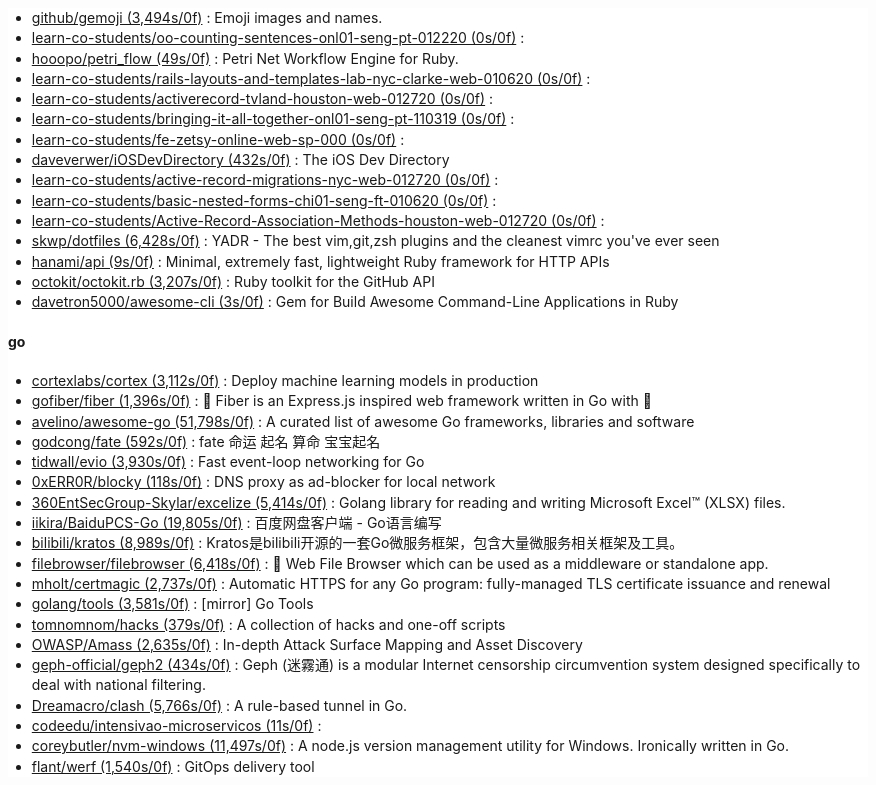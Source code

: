 * [github/gemoji (3,494s/0f)](https://github.com/github/gemoji) : Emoji images and names.
* [learn-co-students/oo-counting-sentences-onl01-seng-pt-012220 (0s/0f)](https://github.com/learn-co-students/oo-counting-sentences-onl01-seng-pt-012220) : 
* [hooopo/petri_flow (49s/0f)](https://github.com/hooopo/petri_flow) : Petri Net Workflow Engine for Ruby.
* [learn-co-students/rails-layouts-and-templates-lab-nyc-clarke-web-010620 (0s/0f)](https://github.com/learn-co-students/rails-layouts-and-templates-lab-nyc-clarke-web-010620) : 
* [learn-co-students/activerecord-tvland-houston-web-012720 (0s/0f)](https://github.com/learn-co-students/activerecord-tvland-houston-web-012720) : 
* [learn-co-students/bringing-it-all-together-onl01-seng-pt-110319 (0s/0f)](https://github.com/learn-co-students/bringing-it-all-together-onl01-seng-pt-110319) : 
* [learn-co-students/fe-zetsy-online-web-sp-000 (0s/0f)](https://github.com/learn-co-students/fe-zetsy-online-web-sp-000) : 
* [daveverwer/iOSDevDirectory (432s/0f)](https://github.com/daveverwer/iOSDevDirectory) : The iOS Dev Directory
* [learn-co-students/active-record-migrations-nyc-web-012720 (0s/0f)](https://github.com/learn-co-students/active-record-migrations-nyc-web-012720) : 
* [learn-co-students/basic-nested-forms-chi01-seng-ft-010620 (0s/0f)](https://github.com/learn-co-students/basic-nested-forms-chi01-seng-ft-010620) : 
* [learn-co-students/Active-Record-Association-Methods-houston-web-012720 (0s/0f)](https://github.com/learn-co-students/Active-Record-Association-Methods-houston-web-012720) : 
* [skwp/dotfiles (6,428s/0f)](https://github.com/skwp/dotfiles) : YADR - The best vim,git,zsh plugins and the cleanest vimrc you've ever seen
* [hanami/api (9s/0f)](https://github.com/hanami/api) : Minimal, extremely fast, lightweight Ruby framework for HTTP APIs
* [octokit/octokit.rb (3,207s/0f)](https://github.com/octokit/octokit.rb) : Ruby toolkit for the GitHub API
* [davetron5000/awesome-cli (3s/0f)](https://github.com/davetron5000/awesome-cli) : Gem for Build Awesome Command-Line Applications in Ruby

#### go
* [cortexlabs/cortex (3,112s/0f)](https://github.com/cortexlabs/cortex) : Deploy machine learning models in production
* [gofiber/fiber (1,396s/0f)](https://github.com/gofiber/fiber) : 🚀 Fiber is an Express.js inspired web framework written in Go with 💖
* [avelino/awesome-go (51,798s/0f)](https://github.com/avelino/awesome-go) : A curated list of awesome Go frameworks, libraries and software
* [godcong/fate (592s/0f)](https://github.com/godcong/fate) : fate 命运 起名 算命 宝宝起名
* [tidwall/evio (3,930s/0f)](https://github.com/tidwall/evio) : Fast event-loop networking for Go
* [0xERR0R/blocky (118s/0f)](https://github.com/0xERR0R/blocky) : DNS proxy as ad-blocker for local network
* [360EntSecGroup-Skylar/excelize (5,414s/0f)](https://github.com/360EntSecGroup-Skylar/excelize) : Golang library for reading and writing Microsoft Excel™ (XLSX) files.
* [iikira/BaiduPCS-Go (19,805s/0f)](https://github.com/iikira/BaiduPCS-Go) : 百度网盘客户端 - Go语言编写
* [bilibili/kratos (8,989s/0f)](https://github.com/bilibili/kratos) : Kratos是bilibili开源的一套Go微服务框架，包含大量微服务相关框架及工具。
* [filebrowser/filebrowser (6,418s/0f)](https://github.com/filebrowser/filebrowser) : 📂 Web File Browser which can be used as a middleware or standalone app.
* [mholt/certmagic (2,737s/0f)](https://github.com/mholt/certmagic) : Automatic HTTPS for any Go program: fully-managed TLS certificate issuance and renewal
* [golang/tools (3,581s/0f)](https://github.com/golang/tools) : [mirror] Go Tools
* [tomnomnom/hacks (379s/0f)](https://github.com/tomnomnom/hacks) : A collection of hacks and one-off scripts
* [OWASP/Amass (2,635s/0f)](https://github.com/OWASP/Amass) : In-depth Attack Surface Mapping and Asset Discovery
* [geph-official/geph2 (434s/0f)](https://github.com/geph-official/geph2) : Geph (迷霧通) is a modular Internet censorship circumvention system designed specifically to deal with national filtering.
* [Dreamacro/clash (5,766s/0f)](https://github.com/Dreamacro/clash) : A rule-based tunnel in Go.
* [codeedu/intensivao-microservicos (11s/0f)](https://github.com/codeedu/intensivao-microservicos) : 
* [coreybutler/nvm-windows (11,497s/0f)](https://github.com/coreybutler/nvm-windows) : A node.js version management utility for Windows. Ironically written in Go.
* [flant/werf (1,540s/0f)](https://github.com/flant/werf) : GitOps delivery tool